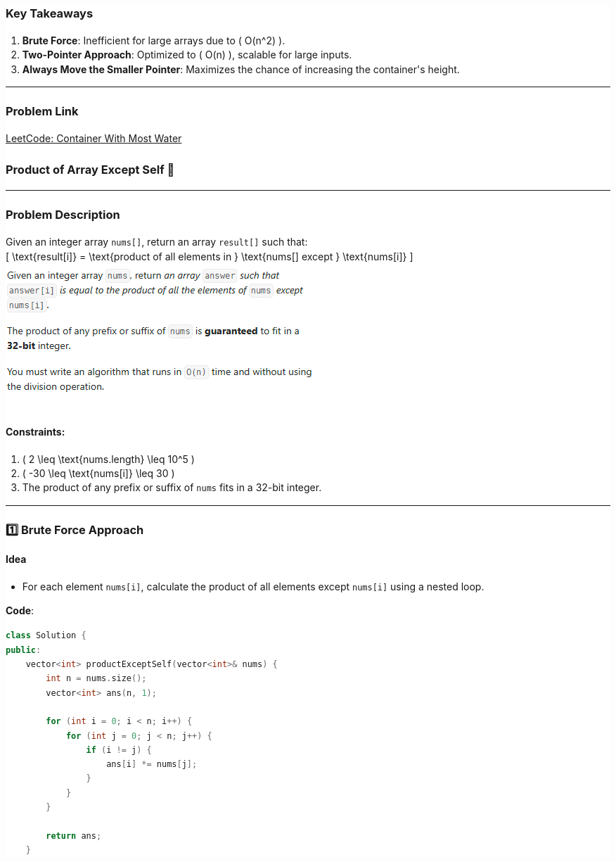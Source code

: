 
### **Key Takeaways**  

1. **Brute Force**: Inefficient for large arrays due to \( O(n^2) \).  
2. **Two-Pointer Approach**: Optimized to \( O(n) \), scalable for large inputs.  
3. **Always Move the Smaller Pointer**: Maximizes the chance of increasing the container's height.  

---

### **Problem Link**  
[LeetCode: Container With Most Water](https://leetcode.com/problems/container-with-most-water/)  
### **Product of Array Except Self** 🚀  

---

### **Problem Description**  
Given an integer array `nums[]`, return an array `result[]` such that:  
\[
\text{result[i]} = \text{product of all elements in } \text{nums[] except } \text{nums[i]}
\]  
![alt text](image-2.png)
#### **Constraints**:  
1. \( 2 \leq \text{nums.length} \leq 10^5 \)  
2. \( -30 \leq \text{nums[i]} \leq 30 \)  
3. The product of any prefix or suffix of `nums` fits in a 32-bit integer.  

---

### **1️⃣ Brute Force Approach**  

#### **Idea**  
- For each element `nums[i]`, calculate the product of all elements except `nums[i]` using a nested loop.  

**Code**:  
```cpp  
class Solution {  
public:  
    vector<int> productExceptSelf(vector<int>& nums) {  
        int n = nums.size();  
        vector<int> ans(n, 1);  

        for (int i = 0; i < n; i++) {  
            for (int j = 0; j < n; j++) {  
                if (i != j) {  
                    ans[i] *= nums[j];  
                }  
            }  
        }  

        return ans;  
    }  
```